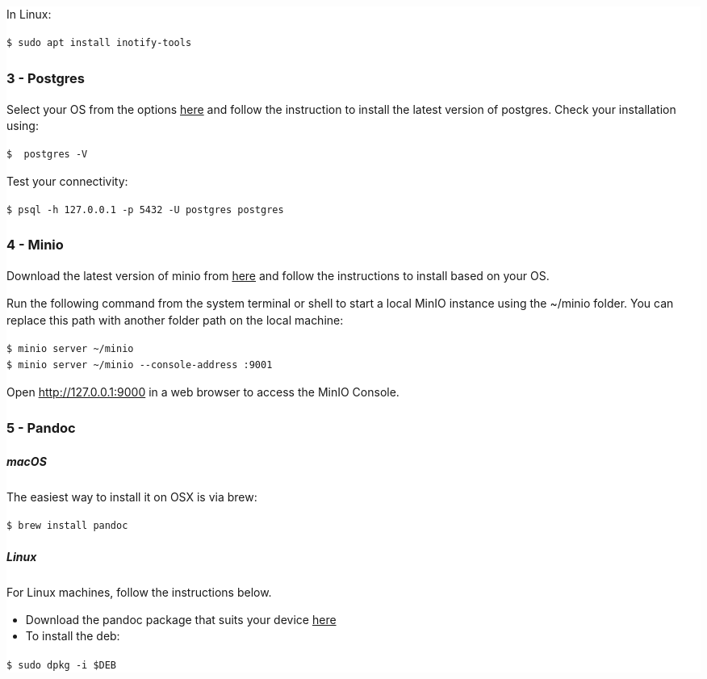 In Linux:

```shell
$ sudo apt install inotify-tools
```

### 3 - **Postgres**

Select your OS from the options [here](https://www.postgresql.org/download/) and follow the instruction to
install the latest version of postgres.
Check your installation using:

```shell
$  postgres -V
```

Test your connectivity:

```shell
$ psql -h 127.0.0.1 -p 5432 -U postgres postgres
```

### 4 - **Minio**

Download the latest version of minio from [here](https://min.io/docs/minio/linux/index.html) and follow the instructions to install based on your OS.

Run the following command from the system terminal or shell to start a local MinIO instance using the ~/minio folder. You can replace this path with another folder path on the local machine:

```shell
$ minio server ~/minio
$ minio server ~/minio --console-address :9001
```

Open http://127.0.0.1:9000 in a web browser to access the MinIO Console.

### 5 - **Pandoc**

##### **macOS**

The easiest way to install it on OSX is via brew:

```shell
$ brew install pandoc
```

##### **Linux**

For Linux machines, follow the instructions below.

- Download the pandoc package that suits your device [here](https://github.com/jgm/pandoc/releases/tag/2.9.2.1)
- To install the deb:

```shell
$ sudo dpkg -i $DEB
```
